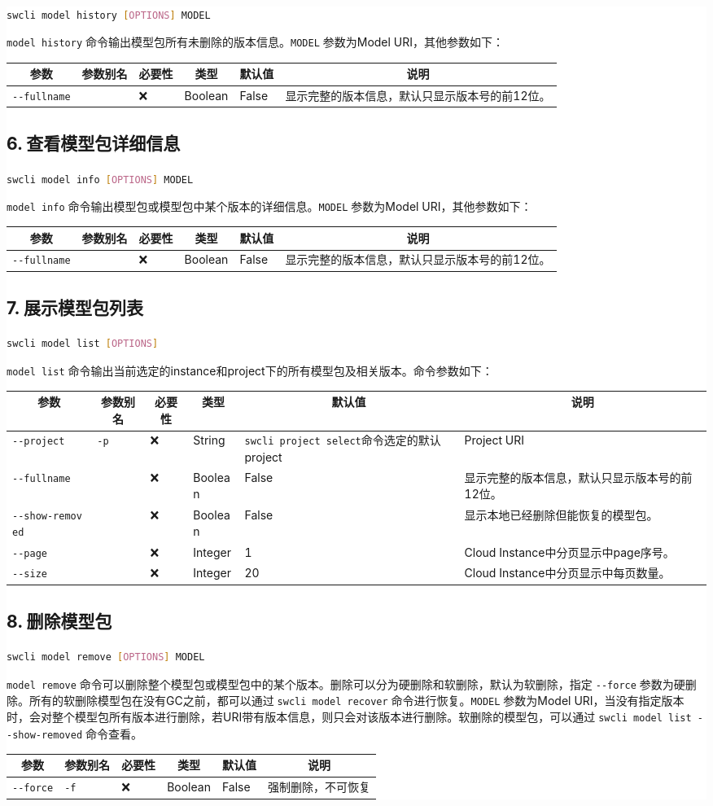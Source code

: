```bash
swcli model history [OPTIONS] MODEL
```

`model history` 命令输出模型包所有未删除的版本信息。`MODEL` 参数为Model URI，其他参数如下：

|参数|参数别名|必要性|类型|默认值|说明|
|------|--------|-------|-----------|-----|-----------|
|`--fullname`||❌|Boolean|False|显示完整的版本信息，默认只显示版本号的前12位。|

## 6. 查看模型包详细信息

```bash
swcli model info [OPTIONS] MODEL
```

`model info` 命令输出模型包或模型包中某个版本的详细信息。`MODEL` 参数为Model URI，其他参数如下：

|参数|参数别名|必要性|类型|默认值|说明|
|------|--------|-------|-----------|-----|-----------|
|`--fullname`||❌|Boolean|False|显示完整的版本信息，默认只显示版本号的前12位。|

## 7. 展示模型包列表

```bash
swcli model list [OPTIONS]
```

`model list` 命令输出当前选定的instance和project下的所有模型包及相关版本。命令参数如下：

|参数|参数别名|必要性|类型|默认值|说明|
|------|--------|-------|-----------|-----|-----------|
|`--project`|`-p`|❌|String|`swcli project select`命令选定的默认project|Project URI|
|`--fullname`||❌|Boolean|False|显示完整的版本信息，默认只显示版本号的前12位。|
|`--show-removed`||❌|Boolean|False|显示本地已经删除但能恢复的模型包。|
|`--page`||❌|Integer|1|Cloud Instance中分页显示中page序号。|
|`--size`||❌|Integer|20|Cloud Instance中分页显示中每页数量。|

## 8. 删除模型包

```bash
swcli model remove [OPTIONS] MODEL
```

`model remove` 命令可以删除整个模型包或模型包中的某个版本。删除可以分为硬删除和软删除，默认为软删除，指定 `--force` 参数为硬删除。所有的软删除模型包在没有GC之前，都可以通过 `swcli model recover` 命令进行恢复。`MODEL` 参数为Model URI，当没有指定版本时，会对整个模型包所有版本进行删除，若URI带有版本信息，则只会对该版本进行删除。软删除的模型包，可以通过 `swcli model list --show-removed` 命令查看。

|参数|参数别名|必要性|类型|默认值|说明|
|------|--------|-------|-----------|-----|-----------|
|`--force`|`-f`|❌|Boolean|False|强制删除，不可恢复|
